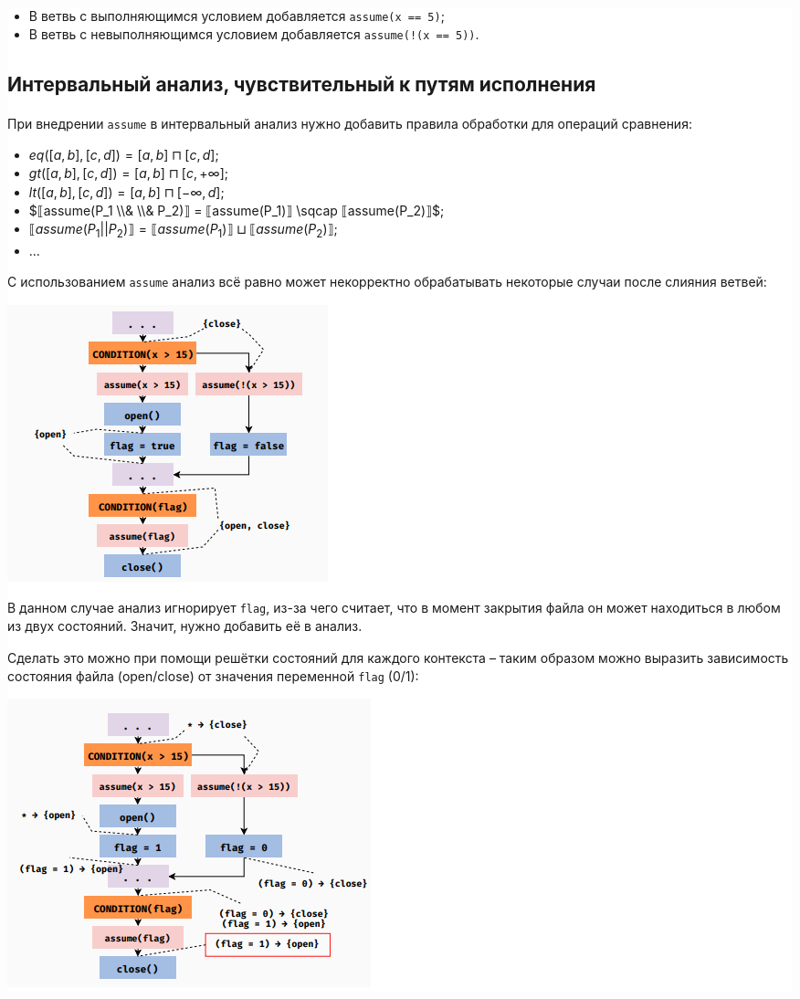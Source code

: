 - В ветвь с выполняющимся условием добавляется `assume(x == 5)`;
- В ветвь с невыполняющимся условием добавляется `assume(!(x == 5))`.

## Интервальный анализ, чувствительный к путям исполнения

При внедрении `assume` в интервальный анализ нужно добавить правила обработки для операций сравнения:

- $eq([a, b], [c, d]) = [a, b] \sqcap [c, d]$;
- $gt([a, b], [c, d]) = [a, b] \sqcap [c, +\infty]$;
- $lt([a, b], [c, d]) = [a, b] \sqcap [−\infty, d]$;
- $⟦assume(P_1 \\& \\& P_2)⟧ = ⟦assume(P_1)⟧ \sqcap ⟦assume(P_2)⟧$;
- $⟦assume(P_1 || P_2)⟧ = ⟦assume(P_1)⟧ \sqcup ⟦assume(P_2)⟧$;
- ...

С использованием `assume` анализ всё равно может некорректно обрабатывать некоторые случаи после слияния ветвей:

![](images/12/predicatesWrong.png)

В данном случае анализ игнорирует `flag`, из-за чего считает, что в момент закрытия файла он может находиться в любом из
двух состояний. Значит, нужно добавить её в анализ.

Сделать это можно при помощи решётки состояний для каждого контекста – таким образом можно выразить зависимость
состояния файла (open/close) от значения переменной `flag` (0/1):

![](images/12/predicatesCorrect.png)
